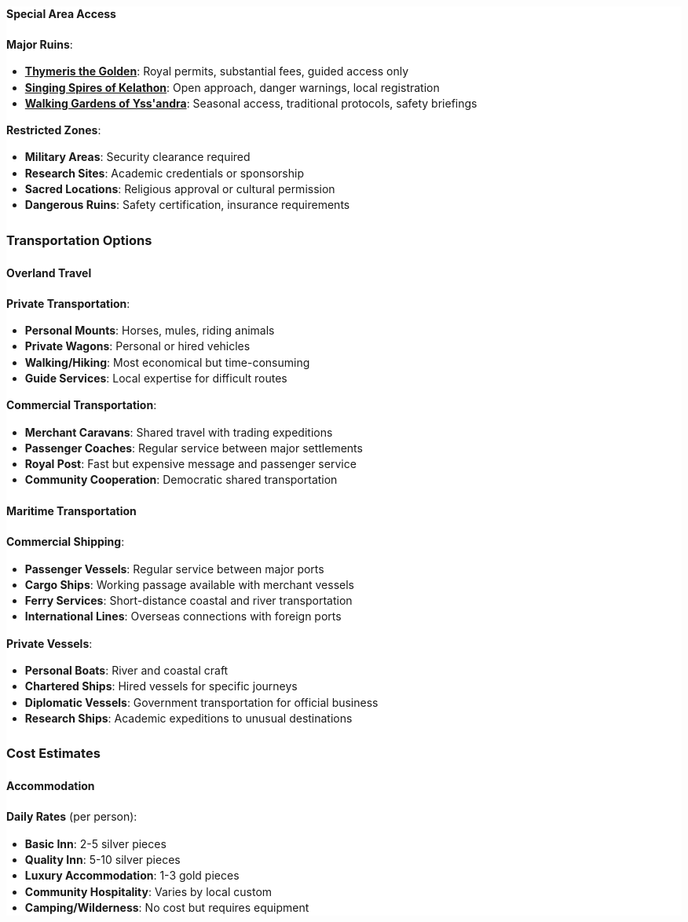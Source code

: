 #### Special Area Access

**Major Ruins**:
- **[Thymeris the Golden](Thymeris%20the%20Golden.md)**: Royal permits, substantial fees, guided access only
- **[Singing Spires of Kelathon](Singing%20Spires%20of%20Kelathon.md)**: Open approach, danger warnings, local registration
- **[Walking Gardens of Yss'andra](Walking%20Gardens%20of%20Yss%27andra.md)**: Seasonal access, traditional protocols, safety briefings

**Restricted Zones**:
- **Military Areas**: Security clearance required
- **Research Sites**: Academic credentials or sponsorship
- **Sacred Locations**: Religious approval or cultural permission
- **Dangerous Ruins**: Safety certification, insurance requirements

### Transportation Options

#### Overland Travel

**Private Transportation**:
- **Personal Mounts**: Horses, mules, riding animals
- **Private Wagons**: Personal or hired vehicles
- **Walking/Hiking**: Most economical but time-consuming
- **Guide Services**: Local expertise for difficult routes

**Commercial Transportation**:
- **Merchant Caravans**: Shared travel with trading expeditions
- **Passenger Coaches**: Regular service between major settlements
- **Royal Post**: Fast but expensive message and passenger service
- **Community Cooperation**: Democratic shared transportation

#### Maritime Transportation

**Commercial Shipping**:
- **Passenger Vessels**: Regular service between major ports
- **Cargo Ships**: Working passage available with merchant vessels
- **Ferry Services**: Short-distance coastal and river transportation
- **International Lines**: Overseas connections with foreign ports

**Private Vessels**:
- **Personal Boats**: River and coastal craft
- **Chartered Ships**: Hired vessels for specific journeys
- **Diplomatic Vessels**: Government transportation for official business
- **Research Ships**: Academic expeditions to unusual destinations

### Cost Estimates

#### Accommodation

**Daily Rates** (per person):
- **Basic Inn**: 2-5 silver pieces
- **Quality Inn**: 5-10 silver pieces
- **Luxury Accommodation**: 1-3 gold pieces
- **Community Hospitality**: Varies by local custom
- **Camping/Wilderness**: No cost but requires equipment

